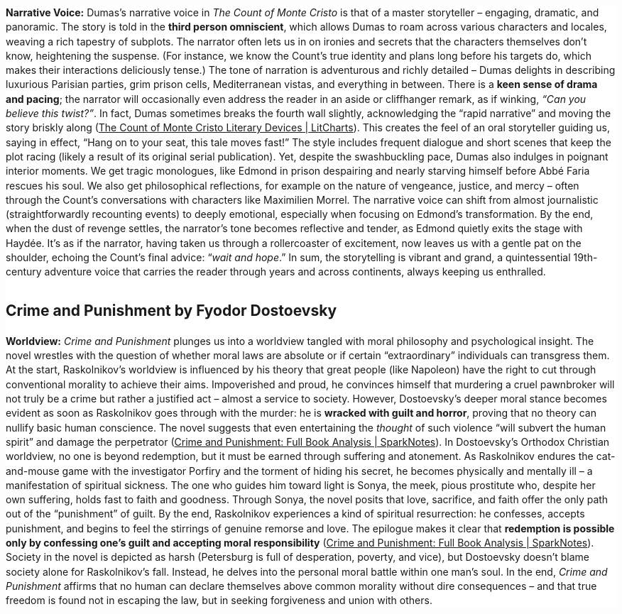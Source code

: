 **Narrative Voice:** Dumas’s narrative voice in *The Count of Monte Cristo* is that of a master storyteller – engaging, dramatic, and panoramic. The story is told in the **third person omniscient**, which allows Dumas to roam across various characters and locales, weaving a rich tapestry of subplots. The narrator often lets us in on ironies and secrets that the characters themselves don’t know, heightening the suspense. (For instance, we know the Count’s true identity and plans long before his targets do, which makes their interactions deliciously tense.) The tone of narration is adventurous and richly detailed – Dumas delights in describing luxurious Parisian parties, grim prison cells, Mediterranean vistas, and everything in between. There is a **keen sense of drama and pacing**; the narrator will occasionally even address the reader in an aside or cliffhanger remark, as if winking, *“Can you believe this twist?”*. In fact, Dumas sometimes breaks the fourth wall slightly, acknowledging the “rapid narrative” and moving the story briskly along ([The Count of Monte Cristo Literary Devices | LitCharts](https://www.litcharts.com/lit/the-count-of-monte-cristo/literary-devices/style#:~:text=Dumas%20employs%20an%20omniscient%20narrator,on%20the%20narrative%20structure%20itself)). This creates the feel of an oral storyteller guiding us, saying in effect, “Hang on to your seat, this tale moves fast!” The style includes frequent dialogue and short scenes that keep the plot racing (likely a result of its original serial publication). Yet, despite the swashbuckling pace, Dumas also indulges in poignant interior moments. We get tragic monologues, like Edmond in prison despairing and nearly starving himself before Abbé Faria rescues his soul. We also get philosophical reflections, for example on the nature of vengeance, justice, and mercy – often through the Count’s conversations with characters like Maximilien Morrel. The narrative voice can shift from almost journalistic (straightforwardly recounting events) to deeply emotional, especially when focusing on Edmond’s transformation. By the end, when the dust of revenge settles, the narrator’s tone becomes reflective and tender, as Edmond quietly exits the stage with Haydée. It’s as if the narrator, having taken us through a rollercoaster of excitement, now leaves us with a gentle pat on the shoulder, echoing the Count’s final advice: “*wait and hope*.” In sum, the storytelling is vibrant and grand, a quintessential 19th-century adventure voice that carries the reader through years and across continents, always keeping us enthralled.

## Crime and Punishment by Fyodor Dostoevsky
**Worldview:** *Crime and Punishment* plunges us into a worldview tangled with moral philosophy and psychological insight. The novel wrestles with the question of whether moral laws are absolute or if certain “extraordinary” individuals can transgress them. At the start, Raskolnikov’s worldview is influenced by his theory that great people (like Napoleon) have the right to cut through conventional morality to achieve their aims. Impoverished and proud, he convinces himself that murdering a cruel pawnbroker will not truly be a crime but rather a justified act – almost a service to society. However, Dostoevsky’s deeper moral stance becomes evident as soon as Raskolnikov goes through with the murder: he is **wracked with guilt and horror**, proving that no theory can nullify basic human conscience. The novel suggests that even entertaining the *thought* of such violence “will subvert the human spirit” and damage the perpetrator ([Crime and Punishment: Full Book Analysis | SparkNotes](https://www.sparknotes.com/lit/crime/analysis/#:~:text=By%20closely%20examining%20the%20internal,and%20an%20acceptance%20of%20personal)). In Dostoevsky’s Orthodox Christian worldview, no one is beyond redemption, but it must be earned through suffering and atonement. As Raskolnikov endures the cat-and-mouse game with the investigator Porfiry and the torment of hiding his secret, he becomes physically and mentally ill – a manifestation of spiritual sickness. The one who guides him toward light is Sonya, the meek, pious prostitute who, despite her own suffering, holds fast to faith and goodness. Through Sonya, the novel posits that love, sacrifice, and faith offer the only path out of the “punishment” of guilt. By the end, Raskolnikov experiences a kind of spiritual resurrection: he confesses, accepts punishment, and begins to feel the stirrings of genuine remorse and love. The epilogue makes it clear that **redemption is possible only by confessing one’s guilt and accepting moral responsibility** ([Crime and Punishment: Full Book Analysis | SparkNotes](https://www.sparknotes.com/lit/crime/analysis/#:~:text=third,one%E2%80%99s%20thoughts%20and%20actions%20alike)). Society in the novel is depicted as harsh (Petersburg is full of desperation, poverty, and vice), but Dostoevsky doesn’t blame society alone for Raskolnikov’s fall. Instead, he delves into the personal moral battle within one man’s soul. In the end, *Crime and Punishment* affirms that no human can declare themselves above common morality without dire consequences – and that true freedom is found not in escaping the law, but in seeking forgiveness and union with others.
